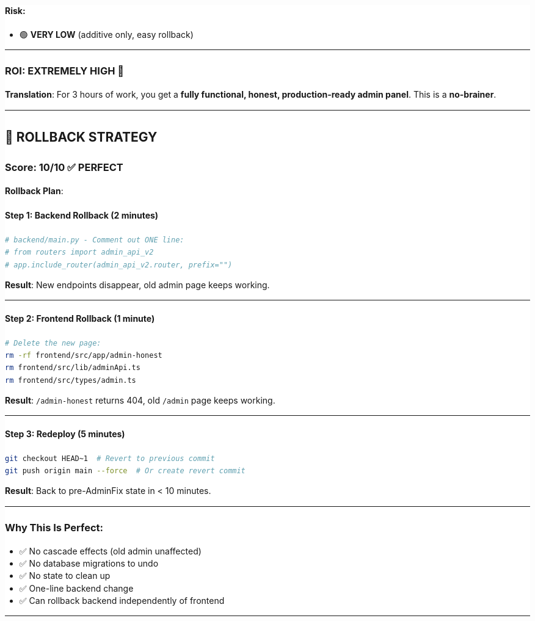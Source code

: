 #### **Risk**:
- 🟢 **VERY LOW** (additive only, easy rollback)

---

### **ROI**: **EXTREMELY HIGH** 🚀

**Translation**: For 3 hours of work, you get a **fully functional, honest, production-ready admin panel**. This is a **no-brainer**.

---

## 🔄 **ROLLBACK STRATEGY**

### **Score**: 10/10 ✅ **PERFECT**

**Rollback Plan**:

#### **Step 1: Backend Rollback** (2 minutes)
```python
# backend/main.py - Comment out ONE line:
# from routers import admin_api_v2
# app.include_router(admin_api_v2.router, prefix="")
```

**Result**: New endpoints disappear, old admin page keeps working.

---

#### **Step 2: Frontend Rollback** (1 minute)
```bash
# Delete the new page:
rm -rf frontend/src/app/admin-honest
rm frontend/src/lib/adminApi.ts
rm frontend/src/types/admin.ts
```

**Result**: `/admin-honest` returns 404, old `/admin` page keeps working.

---

#### **Step 3: Redeploy** (5 minutes)
```bash
git checkout HEAD~1  # Revert to previous commit
git push origin main --force  # Or create revert commit
```

**Result**: Back to pre-AdminFix state in < 10 minutes.

---

### **Why This Is Perfect**:
- ✅ No cascade effects (old admin unaffected)
- ✅ No database migrations to undo
- ✅ No state to clean up
- ✅ One-line backend change
- ✅ Can rollback backend independently of frontend

---